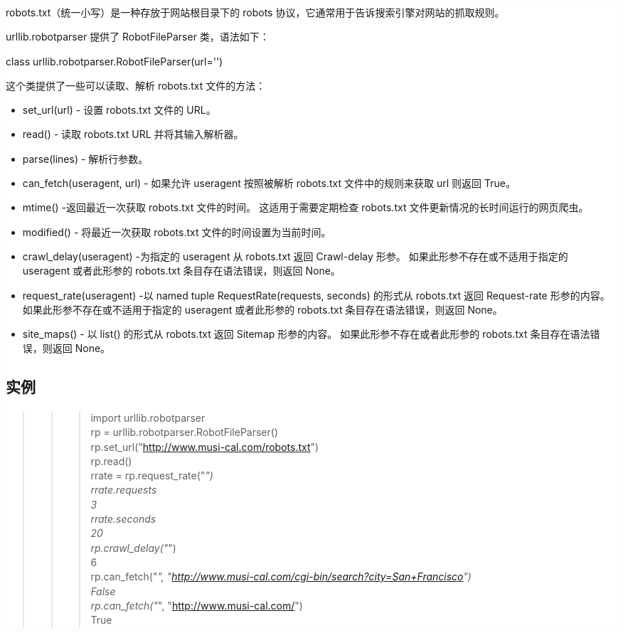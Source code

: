 robots.txt（统一小写）是一种存放于网站根目录下的 robots 协议，它通常用于告诉搜索引擎对网站的抓取规则。

urllib.robotparser 提供了 RobotFileParser 类，语法如下：

class urllib.robotparser.RobotFileParser(url='')

这个类提供了一些可以读取、解析 robots.txt 文件的方法：

-   set_url(url) - 设置 robots.txt 文件的 URL。
    
-   read() - 读取 robots.txt URL 并将其输入解析器。
    
-   parse(lines) - 解析行参数。
    
-   can_fetch(useragent, url) - 如果允许 useragent 按照被解析 robots.txt 文件中的规则来获取 url 则返回 True。
    
-   mtime() -返回最近一次获取 robots.txt 文件的时间。 这适用于需要定期检查 robots.txt 文件更新情况的长时间运行的网页爬虫。
    
-   modified() - 将最近一次获取 robots.txt 文件的时间设置为当前时间。
    
-   crawl_delay(useragent) -为指定的 useragent 从 robots.txt 返回 Crawl-delay 形参。 如果此形参不存在或不适用于指定的 useragent 或者此形参的 robots.txt 条目存在语法错误，则返回 None。
    
-   request_rate(useragent) -以 named tuple RequestRate(requests, seconds) 的形式从 robots.txt 返回 Request-rate 形参的内容。 如果此形参不存在或不适用于指定的 useragent 或者此形参的 robots.txt 条目存在语法错误，则返回 None。
    
-   site_maps() - 以 list() 的形式从 robots.txt 返回 Sitemap 形参的内容。 如果此形参不存在或者此形参的 robots.txt 条目存在语法错误，则返回 None。
    

## 实例

>>> import urllib.robotparser  
>>> rp = urllib.robotparser.RobotFileParser()  
>>> rp.set_url("http://www.musi-cal.com/robots.txt")  
>>> rp.read()  
>>> rrate = rp.request_rate("*")  
>>> rrate.requests  
3  
>>> rrate.seconds  
20  
>>> rp.crawl_delay("*")  
6  
>>> rp.can_fetch("*", "http://www.musi-cal.com/cgi-bin/search?city=San+Francisco")  
False  
>>> rp.can_fetch("*", "http://www.musi-cal.com/")  
True
